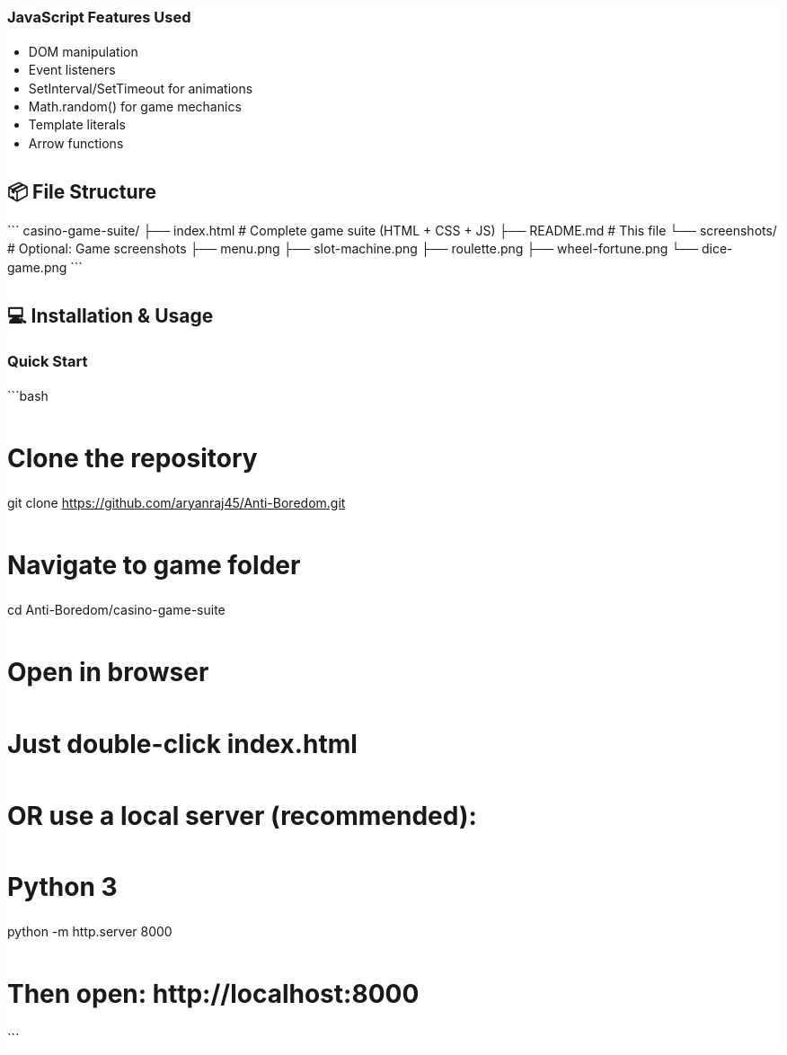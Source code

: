 ### JavaScript Features Used
- DOM manipulation
- Event listeners
- SetInterval/SetTimeout for animations
- Math.random() for game mechanics
- Template literals
- Arrow functions

## 📦 File Structure

\`\`\`
casino-game-suite/
├── index.html          # Complete game suite (HTML + CSS + JS)
├── README.md          # This file
└── screenshots/       # Optional: Game screenshots
    ├── menu.png
    ├── slot-machine.png
    ├── roulette.png
    ├── wheel-fortune.png
    └── dice-game.png
\`\`\`

## 💻 Installation & Usage

### Quick Start

\`\`\`bash
# Clone the repository
git clone https://github.com/aryanraj45/Anti-Boredom.git

# Navigate to game folder
cd Anti-Boredom/casino-game-suite

# Open in browser
# Just double-click index.html
# OR use a local server (recommended):

# Python 3
python -m http.server 8000

# Then open: http://localhost:8000
\`\`\`
